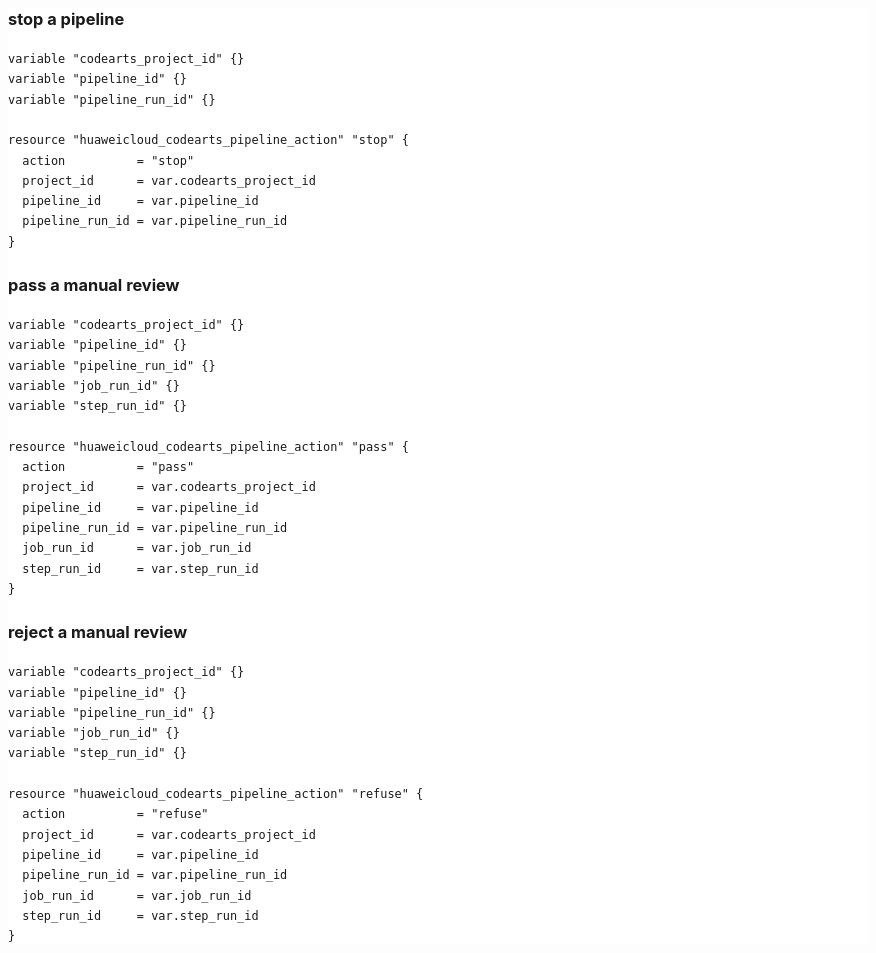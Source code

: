 ### stop a pipeline

```hcl
variable "codearts_project_id" {}
variable "pipeline_id" {}
variable "pipeline_run_id" {}

resource "huaweicloud_codearts_pipeline_action" "stop" {
  action          = "stop"
  project_id      = var.codearts_project_id
  pipeline_id     = var.pipeline_id
  pipeline_run_id = var.pipeline_run_id
}
```

### pass a manual review

```hcl
variable "codearts_project_id" {}
variable "pipeline_id" {}
variable "pipeline_run_id" {}
variable "job_run_id" {}
variable "step_run_id" {}

resource "huaweicloud_codearts_pipeline_action" "pass" {
  action          = "pass"
  project_id      = var.codearts_project_id
  pipeline_id     = var.pipeline_id
  pipeline_run_id = var.pipeline_run_id
  job_run_id      = var.job_run_id
  step_run_id     = var.step_run_id
}
```

### reject a manual review

```hcl
variable "codearts_project_id" {}
variable "pipeline_id" {}
variable "pipeline_run_id" {}
variable "job_run_id" {}
variable "step_run_id" {}

resource "huaweicloud_codearts_pipeline_action" "refuse" {
  action          = "refuse"
  project_id      = var.codearts_project_id
  pipeline_id     = var.pipeline_id
  pipeline_run_id = var.pipeline_run_id
  job_run_id      = var.job_run_id
  step_run_id     = var.step_run_id
}
```
